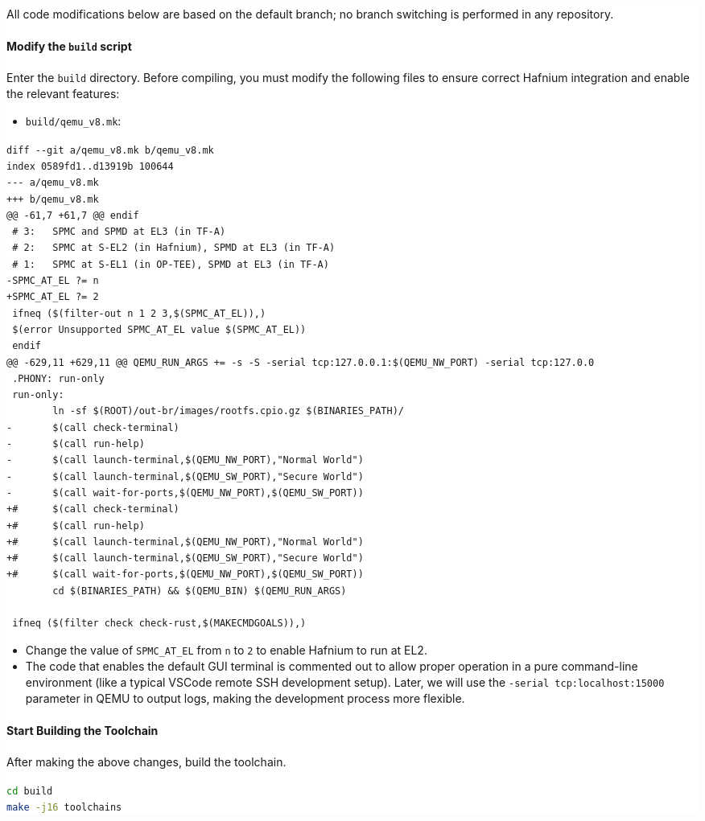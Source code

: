All code modifications below are based on the default branch; no branch switching is performed in any repository.

#### Modify the `build` script
Enter the `build` directory. Before compiling, you must modify the following files to ensure correct Hafnium integration and enable the relevant features:

- `build/qemu_v8.mk`: 

```
diff --git a/qemu_v8.mk b/qemu_v8.mk
index 0589fd1..d13919b 100644
--- a/qemu_v8.mk
+++ b/qemu_v8.mk
@@ -61,7 +61,7 @@ endif
 # 3:   SPMC and SPMD at EL3 (in TF-A)
 # 2:   SPMC at S-EL2 (in Hafnium), SPMD at EL3 (in TF-A)
 # 1:   SPMC at S-EL1 (in OP-TEE), SPMD at EL3 (in TF-A)
-SPMC_AT_EL ?= n
+SPMC_AT_EL ?= 2
 ifneq ($(filter-out n 1 2 3,$(SPMC_AT_EL)),)
 $(error Unsupported SPMC_AT_EL value $(SPMC_AT_EL))
 endif
@@ -629,11 +629,11 @@ QEMU_RUN_ARGS += -s -S -serial tcp:127.0.0.1:$(QEMU_NW_PORT) -serial tcp:127.0.0
 .PHONY: run-only
 run-only:
        ln -sf $(ROOT)/out-br/images/rootfs.cpio.gz $(BINARIES_PATH)/
-       $(call check-terminal)
-       $(call run-help)
-       $(call launch-terminal,$(QEMU_NW_PORT),"Normal World")
-       $(call launch-terminal,$(QEMU_SW_PORT),"Secure World")
-       $(call wait-for-ports,$(QEMU_NW_PORT),$(QEMU_SW_PORT))
+#      $(call check-terminal)
+#      $(call run-help)
+#      $(call launch-terminal,$(QEMU_NW_PORT),"Normal World")
+#      $(call launch-terminal,$(QEMU_SW_PORT),"Secure World")
+#      $(call wait-for-ports,$(QEMU_NW_PORT),$(QEMU_SW_PORT))
        cd $(BINARIES_PATH) && $(QEMU_BIN) $(QEMU_RUN_ARGS)
 
 ifneq ($(filter check check-rust,$(MAKECMDGOALS)),)
```

- Change the value of `SPMC_AT_EL` from `n` to `2` to enable Hafnium to run at EL2.
- The code that enables the default GUI terminal is commented out to allow proper operation in a pure command-line environment (like a typical VSCode remote SSH development setup). Later, we will use the `-serial tcp:localhost:15000` parameter in QEMU to output logs, making the development process more flexible.


#### Start Building the Toolchain
After making the above changes, build the toolchain.

```bash
cd build
make -j16 toolchains
```
